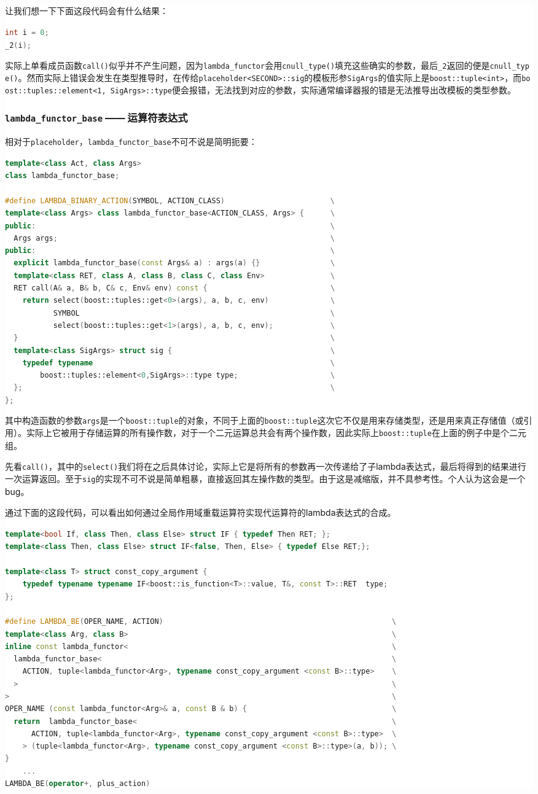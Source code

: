 让我们想一下下面这段代码会有什么结果：

```cpp
int i = 0;
_2(i);
```

实际上单看成员函数`call()`似乎并不产生问题，因为`lambda_functor`会用`cnull_type()`填充这些确实的参数，最后`_2`返回的便是`cnull_type()`。然而实际上错误会发生在类型推导时，在传给`placeholder<SECOND>::sig`的模板形参`SigArgs`的值实际上是`boost::tuple<int>`，而`boost::tuples::element<1, SigArgs>::type`便会报错，无法找到对应的参数，实际通常编译器报的错是无法推导出改模板的类型参数。

### `lambda_functor_base` —— 运算符表达式

相对于`placeholder`，`lambda_functor_base`不可不说是简明扼要：

```cpp
template<class Act, class Args>
class lambda_functor_base;

#define LAMBDA_BINARY_ACTION(SYMBOL, ACTION_CLASS)                        \
template<class Args> class lambda_functor_base<ACTION_CLASS, Args> {      \
public:                                                                   \
  Args args;                                                              \
public:                                                                   \
  explicit lambda_functor_base(const Args& a) : args(a) {}                \
  template<class RET, class A, class B, class C, class Env>               \
  RET call(A& a, B& b, C& c, Env& env) const {                            \
    return select(boost::tuples::get<0>(args), a, b, c, env)              \
           SYMBOL                                                         \
           select(boost::tuples::get<1>(args), a, b, c, env);             \
  }                                                                       \
  template<class SigArgs> struct sig {                                    \
    typedef typename                                                      \
        boost::tuples::element<0,SigArgs>::type type;                     \
  };                                                                      \
};
```

其中构造函数的参数`args`是一个`boost::tuple`的对象，不同于上面的`boost::tuple`这次它不仅是用来存储类型，还是用来真正存储值（或引用）。实际上它被用于存储运算的所有操作数，对于一个二元运算总共会有两个操作数，因此实际上`boost::tuple`在上面的例子中是个二元组。

先看`call()`，其中的`select()`我们将在之后具体讨论，实际上它是将所有的参数再一次传递给了子lambda表达式，最后将得到的结果进行一次运算返回。至于`sig`的实现不可不说是简单粗暴，直接返回其左操作数的类型。由于这是减缩版，并不具参考性。个人认为这会是一个bug。

通过下面的这段代码，可以看出如何通过全局作用域重载运算符实现代运算符的lambda表达式的合成。

```cpp
template<bool If, class Then, class Else> struct IF { typedef Then RET; };
template<class Then, class Else> struct IF<false, Then, Else> { typedef Else RET;};

template<class T> struct const_copy_argument {
    typedef typename typename IF<boost::is_function<T>::value, T&, const T>::RET  type;
};

#define LAMBDA_BE(OPER_NAME, ACTION)                                                    \
template<class Arg, class B>                                                            \
inline const lambda_functor<                                                            \
  lambda_functor_base<                                                                  \
    ACTION, tuple<lambda_functor<Arg>, typename const_copy_argument <const B>::type>    \
  >                                                                                     \
>                                                                                       \
OPER_NAME (const lambda_functor<Arg>& a, const B & b) {                                 \
  return  lambda_functor_base<                                                          \
      ACTION, tuple<lambda_functor<Arg>, typename const_copy_argument <const B>::type>  \
    > (tuple<lambda_functor<Arg>, typename const_copy_argument <const B>::type>(a, b)); \
}
    ...
LAMBDA_BE(operator+, plus_action)
```
